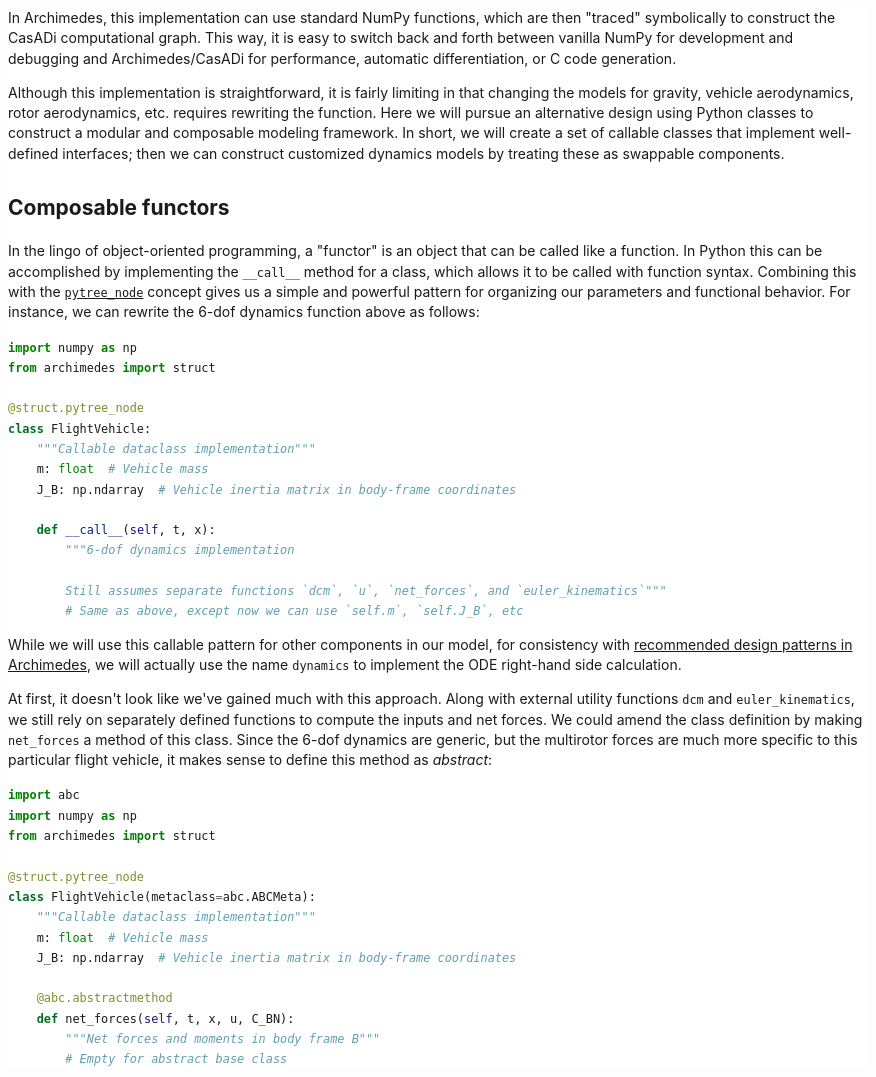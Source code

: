 In Archimedes, this implementation can use standard NumPy functions, which are then "traced" symbolically to construct the CasADi computational graph.
This way, it is easy to switch back and forth between vanilla NumPy for development and debugging and Archimedes/CasADi for performance, automatic differentiation, or C code generation.

Although this implementation is straightforward, it is fairly limiting in that changing the models for gravity, vehicle aerodynamics, rotor aerodynamics, etc. requires rewriting the function.
Here we will pursue an alternative design using Python classes to construct a modular and composable modeling framework.
In short, we will create a set of callable classes that implement well-defined interfaces; then we can construct customized dynamics models by treating these as swappable components.

## Composable functors

In the lingo of object-oriented programming, a "functor" is an object that can be called like a function.
In Python this can be accomplished by implementing the `__call__` method for a class, which allows it to be called with function syntax.
Combining this with the [`pytree_node`](#archimedes.tree.struct.pytree_node) concept gives us a simple and powerful pattern for organizing our parameters and functional behavior.
For instance, we can rewrite the 6-dof dynamics function above as follows:

```python
import numpy as np
from archimedes import struct

@struct.pytree_node
class FlightVehicle:
    """Callable dataclass implementation"""
    m: float  # Vehicle mass
    J_B: np.ndarray  # Vehicle inertia matrix in body-frame coordinates

    def __call__(self, t, x):
        """6-dof dynamics implementation
        
        Still assumes separate functions `dcm`, `u`, `net_forces`, and `euler_kinematics`"""
        # Same as above, except now we can use `self.m`, `self.J_B`, etc
```

While we will use this callable pattern for other components in our model, for consistency with [recommended design patterns in Archimedes](../generated/notebooks/modular-design), we will actually use the name `dynamics` to implement the ODE right-hand side calculation.

At first, it doesn't look like we've gained much with this approach.
Along with external utility functions `dcm` and `euler_kinematics`, we still rely on separately defined functions to compute the inputs and net forces.
We could amend the class definition by making `net_forces` a method of this class.
Since the 6-dof dynamics are generic, but the multirotor forces are much more specific to this particular flight vehicle, it makes sense to define this method as _abstract_:

```python
import abc
import numpy as np
from archimedes import struct

@struct.pytree_node
class FlightVehicle(metaclass=abc.ABCMeta):
    """Callable dataclass implementation"""
    m: float  # Vehicle mass
    J_B: np.ndarray  # Vehicle inertia matrix in body-frame coordinates

    @abc.abstractmethod
    def net_forces(self, t, x, u, C_BN):
        """Net forces and moments in body frame B"""
        # Empty for abstract base class

```